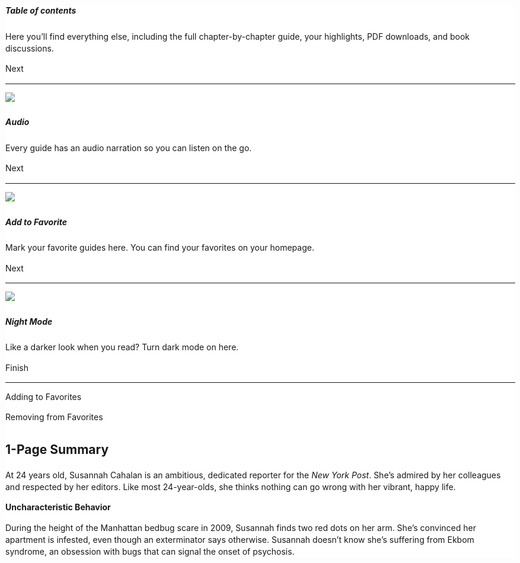 ##### Table of contents

Here you’ll find everything else, including the full chapter-by-chapter guide, your highlights, PDF downloads, and book discussions. 

Next

  *   *   *   *   * 


![](/img/tutorial-player.d25b1afb.svg)

##### Audio

Every guide has an audio narration so you can listen on the go. 

Next

  *   *   *   *   * 


![](/img/tutorial-favorite.b948300a.svg)

##### Add to Favorite

Mark your favorite guides here. You can find your favorites on your homepage. 

Next

  *   *   *   *   * 


![](/img/tutorial-night.ddd7fb5c.svg)

##### Night Mode

Like a darker look when you read? Turn dark mode on here. 

Finish

  *   *   *   *   * 


Adding to Favorites 

Removing from Favorites 

## 1-Page Summary

At 24 years old, Susannah Cahalan is an ambitious, dedicated reporter for the _New York_ _Post_. She’s admired by her colleagues and respected by her editors. Like most 24-year-olds, she thinks nothing can go wrong with her vibrant, happy life.

**Uncharacteristic Behavior**

During the height of the Manhattan bedbug scare in 2009, Susannah finds two red dots on her arm. She’s convinced her apartment is infested, even though an exterminator says otherwise. Susannah doesn’t know she’s suffering from Ekbom syndrome, an obsession with bugs that can signal the onset of psychosis.
